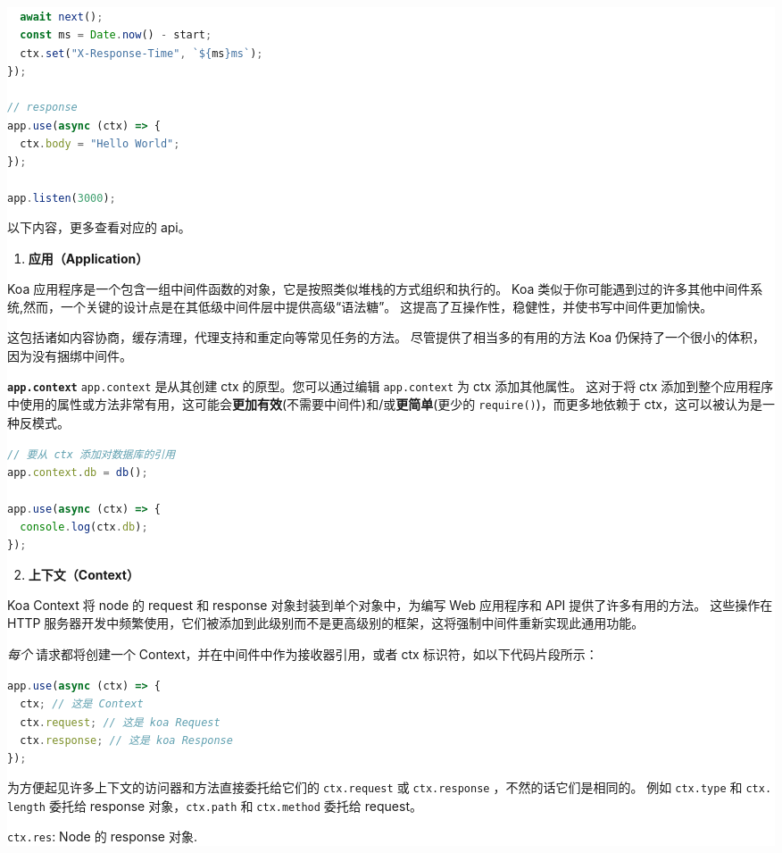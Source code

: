 ```js
  await next();
  const ms = Date.now() - start;
  ctx.set("X-Response-Time", `${ms}ms`);
});

// response
app.use(async (ctx) => {
  ctx.body = "Hello World";
});

app.listen(3000);
```

以下内容，更多查看对应的 api。

1. **应用（Application）**

Koa 应用程序是一个包含一组中间件函数的对象，它是按照类似堆栈的方式组织和执行的。
Koa 类似于你可能遇到过的许多其他中间件系统,然而，一个关键的设计点是在其低级中间件层中提供高级“语法糖”。
这提高了互操作性，稳健性，并使书写中间件更加愉快。

这包括诸如内容协商，缓存清理，代理支持和重定向等常见任务的方法。
尽管提供了相当多的有用的方法 Koa 仍保持了一个很小的体积，因为没有捆绑中间件。

**`app.context`**
`app.context` 是从其创建 ctx 的原型。您可以通过编辑 `app.context` 为 ctx 添加其他属性。
这对于将 ctx 添加到整个应用程序中使用的属性或方法非常有用，这可能会**更加有效**(不需要中间件)和/或**更简单**(更少的 `require()`)，而更多地依赖于 ctx，这可以被认为是一种反模式。

```js
// 要从 ctx 添加对数据库的引用
app.context.db = db();

app.use(async (ctx) => {
  console.log(ctx.db);
});
```

2. **上下文（Context）**

Koa Context 将 node 的 request 和 response 对象封装到单个对象中，为编写 Web 应用程序和 API 提供了许多有用的方法。 这些操作在 HTTP 服务器开发中频繁使用，它们被添加到此级别而不是更高级别的框架，这将强制中间件重新实现此通用功能。

_每个_ 请求都将创建一个 Context，并在中间件中作为接收器引用，或者 ctx 标识符，如以下代码片段所示：

```js
app.use(async (ctx) => {
  ctx; // 这是 Context
  ctx.request; // 这是 koa Request
  ctx.response; // 这是 koa Response
});
```

为方便起见许多上下文的访问器和方法直接委托给它们的 `ctx.request` 或 `ctx.response` ，不然的话它们是相同的。
例如 `ctx.type` 和 `ctx.length` 委托给 response 对象，`ctx.path` 和 `ctx.method` 委托给 request。

`ctx.res`: Node 的 response 对象.
